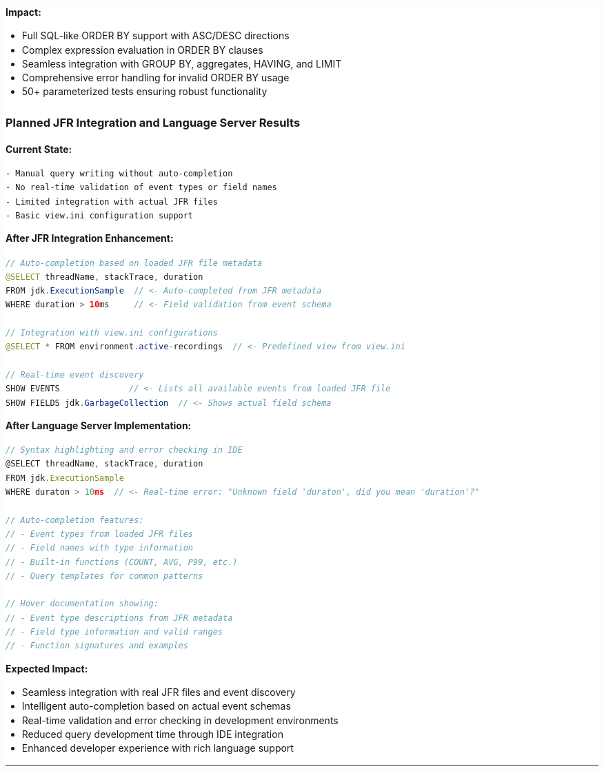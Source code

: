 **Impact:** 
- Full SQL-like ORDER BY support with ASC/DESC directions
- Complex expression evaluation in ORDER BY clauses
- Seamless integration with GROUP BY, aggregates, HAVING, and LIMIT
- Comprehensive error handling for invalid ORDER BY usage
- 50+ parameterized tests ensuring robust functionality

### Planned JFR Integration and Language Server Results

**Current State:**
```text
- Manual query writing without auto-completion
- No real-time validation of event types or field names
- Limited integration with actual JFR files
- Basic view.ini configuration support
```

**After JFR Integration Enhancement:**
```java
// Auto-completion based on loaded JFR file metadata
@SELECT threadName, stackTrace, duration 
FROM jdk.ExecutionSample  // <- Auto-completed from JFR metadata
WHERE duration > 10ms     // <- Field validation from event schema

// Integration with view.ini configurations
@SELECT * FROM environment.active-recordings  // <- Predefined view from view.ini

// Real-time event discovery
SHOW EVENTS              // <- Lists all available events from loaded JFR file
SHOW FIELDS jdk.GarbageCollection  // <- Shows actual field schema
```

**After Language Server Implementation:**
```typescript
// Syntax highlighting and error checking in IDE
@SELECT threadName, stackTrace, duration 
FROM jdk.ExecutionSample 
WHERE duraton > 10ms  // <- Real-time error: "Unknown field 'duraton', did you mean 'duration'?"

// Auto-completion features:
// - Event types from loaded JFR files
// - Field names with type information
// - Built-in functions (COUNT, AVG, P99, etc.)
// - Query templates for common patterns

// Hover documentation showing:
// - Event type descriptions from JFR metadata
// - Field type information and valid ranges
// - Function signatures and examples
```

**Expected Impact:**
- Seamless integration with real JFR files and event discovery
- Intelligent auto-completion based on actual event schemas
- Real-time validation and error checking in development environments  
- Reduced query development time through IDE integration
- Enhanced developer experience with rich language support

---